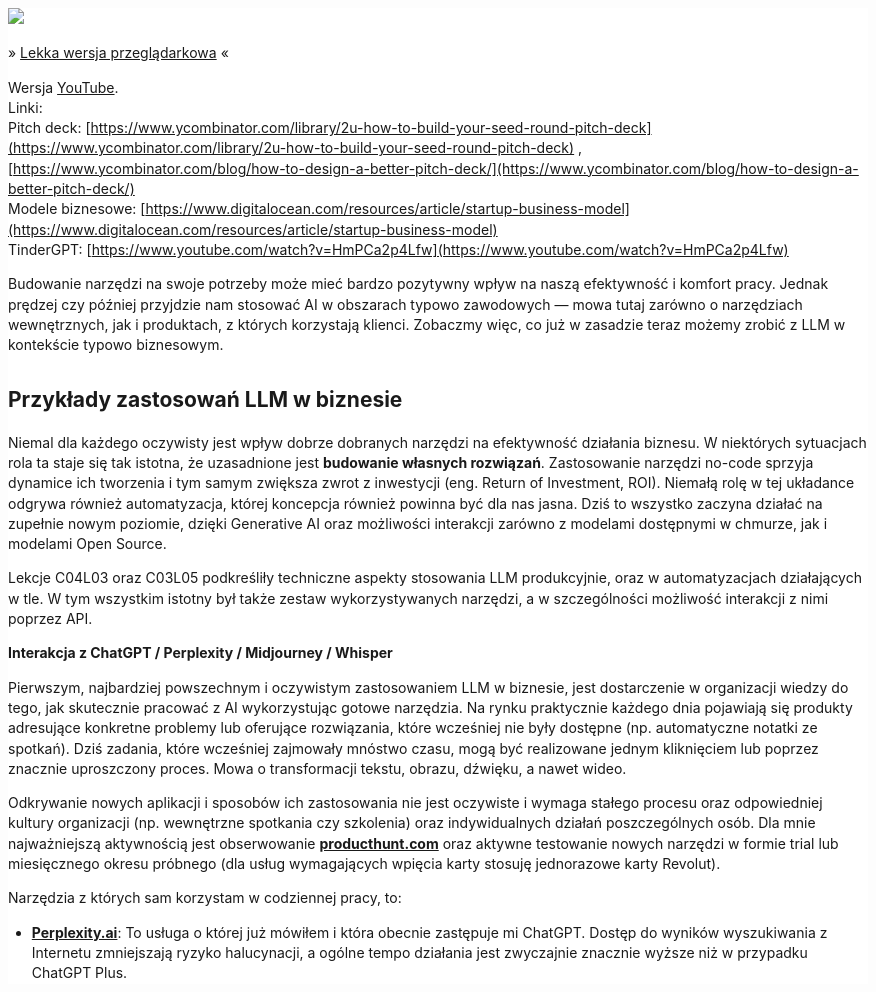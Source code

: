 ![](https://assets.circle.so/fz51s2hr59ks53q3pefjc71dl0dl)

» [Lekka wersja przeglądarkowa](https://cloud.overment.com/C04L05-zastosowania-biznesowe-1712913435.html) «

Wersja [YouTube](https://youtu.be/_iL6NEvi1zA).  
Linki:  
Pitch deck: [https://www.ycombinator.com/library/2u-how-to-build-your-seed-round-pitch-deck](https://www.ycombinator.com/library/2u-how-to-build-your-seed-round-pitch-deck) ,  
[https://www.ycombinator.com/blog/how-to-design-a-better-pitch-deck/](https://www.ycombinator.com/blog/how-to-design-a-better-pitch-deck/)  
Modele biznesowe: [https://www.digitalocean.com/resources/article/startup-business-model](https://www.digitalocean.com/resources/article/startup-business-model)  
TinderGPT: [https://www.youtube.com/watch?v=HmPCa2p4Lfw](https://www.youtube.com/watch?v=HmPCa2p4Lfw)

Budowanie narzędzi na swoje potrzeby może mieć bardzo pozytywny wpływ na naszą efektywność i komfort pracy. Jednak prędzej czy później przyjdzie nam stosować AI w obszarach typowo zawodowych — mowa tutaj zarówno o narzędziach wewnętrznych, jak i produktach, z których korzystają klienci. Zobaczmy więc, co już w zasadzie teraz możemy zrobić z LLM w kontekście typowo biznesowym.

## Przykłady zastosowań LLM w biznesie

Niemal dla każdego oczywisty jest wpływ dobrze dobranych narzędzi na efektywność działania biznesu. W niektórych sytuacjach rola ta staje się tak istotna, że uzasadnione jest **budowanie własnych rozwiązań**. Zastosowanie narzędzi no-code sprzyja dynamice ich tworzenia i tym samym zwiększa zwrot z inwestycji (eng. Return of Investment, ROI). Niemałą rolę w tej układance odgrywa również automatyzacja, której koncepcja również powinna być dla nas jasna. Dziś to wszystko zaczyna działać na zupełnie nowym poziomie, dzięki Generative AI oraz możliwości interakcji zarówno z modelami dostępnymi w chmurze, jak i modelami Open Source.

Lekcje C04L03 oraz C03L05 podkreśliły techniczne aspekty stosowania LLM produkcyjnie, oraz w automatyzacjach działających w tle. W tym wszystkim istotny był także zestaw wykorzystywanych narzędzi, a w szczególności możliwość interakcji z nimi poprzez API.

**Interakcja z ChatGPT / Perplexity / Midjourney / Whisper**

Pierwszym, najbardziej powszechnym i oczywistym zastosowaniem LLM w biznesie, jest dostarczenie w organizacji wiedzy do tego, jak skutecznie pracować z AI wykorzystując gotowe narzędzia. Na rynku praktycznie każdego dnia pojawiają się produkty adresujące konkretne problemy lub oferujące rozwiązania, które wcześniej nie były dostępne (np. automatyczne notatki ze spotkań). Dziś zadania, które wcześniej zajmowały mnóstwo czasu, mogą być realizowane jednym kliknięciem lub poprzez znacznie uproszczony proces. Mowa o transformacji tekstu, obrazu, dźwięku, a nawet wideo.

Odkrywanie nowych aplikacji i sposobów ich zastosowania nie jest oczywiste i wymaga stałego procesu oraz odpowiedniej kultury organizacji (np. wewnętrzne spotkania czy szkolenia) oraz indywidualnych działań poszczególnych osób. Dla mnie najważniejszą aktywnością jest obserwowanie **‌**[**producthunt.com**](https://producthunt.com/) oraz aktywne testowanie nowych narzędzi w formie trial lub miesięcznego okresu próbnego (dla usług wymagających wpięcia karty stosuję jednorazowe karty Revolut).

Narzędzia z których sam korzystam w codziennej pracy, to:

*   [**Perplexity.ai**](http://perplexity.ai/): To usługa o której już mówiłem i która obecnie zastępuje mi ChatGPT. Dostęp do wyników wyszukiwania z Internetu zmniejszają ryzyko halucynacji, a ogólne tempo działania jest zwyczajnie znacznie wyższe niż w przypadku ChatGPT Plus.
    